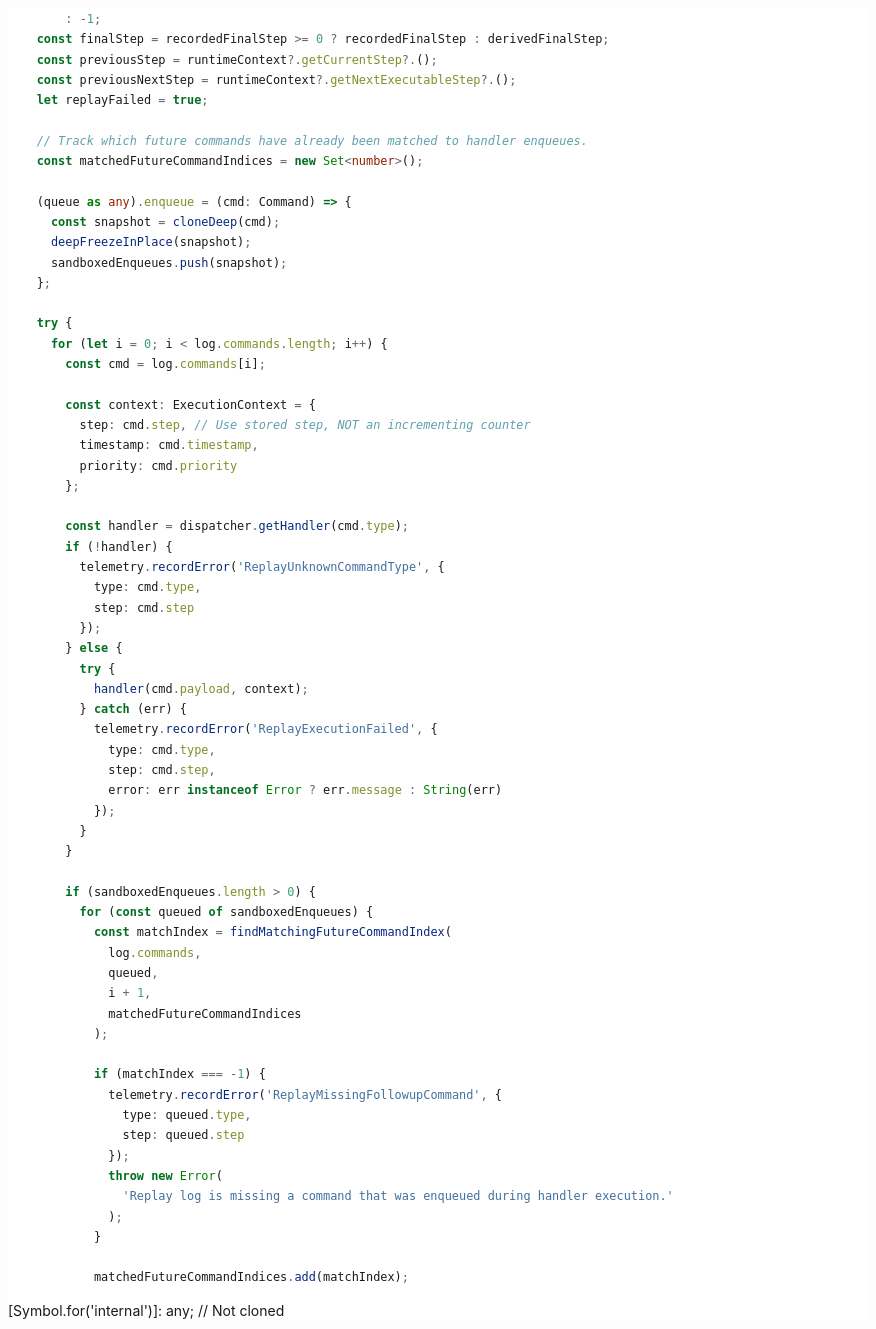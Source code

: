 ```typescript
        : -1;
    const finalStep = recordedFinalStep >= 0 ? recordedFinalStep : derivedFinalStep;
    const previousStep = runtimeContext?.getCurrentStep?.();
    const previousNextStep = runtimeContext?.getNextExecutableStep?.();
    let replayFailed = true;

    // Track which future commands have already been matched to handler enqueues.
    const matchedFutureCommandIndices = new Set<number>();

    (queue as any).enqueue = (cmd: Command) => {
      const snapshot = cloneDeep(cmd);
      deepFreezeInPlace(snapshot);
      sandboxedEnqueues.push(snapshot);
    };

    try {
      for (let i = 0; i < log.commands.length; i++) {
        const cmd = log.commands[i];

        const context: ExecutionContext = {
          step: cmd.step, // Use stored step, NOT an incrementing counter
          timestamp: cmd.timestamp,
          priority: cmd.priority
        };

        const handler = dispatcher.getHandler(cmd.type);
        if (!handler) {
          telemetry.recordError('ReplayUnknownCommandType', {
            type: cmd.type,
            step: cmd.step
          });
        } else {
          try {
            handler(cmd.payload, context);
          } catch (err) {
            telemetry.recordError('ReplayExecutionFailed', {
              type: cmd.type,
              step: cmd.step,
              error: err instanceof Error ? err.message : String(err)
            });
          }
        }

        if (sandboxedEnqueues.length > 0) {
          for (const queued of sandboxedEnqueues) {
            const matchIndex = findMatchingFutureCommandIndex(
              log.commands,
              queued,
              i + 1,
              matchedFutureCommandIndices
            );

            if (matchIndex === -1) {
              telemetry.recordError('ReplayMissingFollowupCommand', {
                type: queued.type,
                step: queued.step
              });
              throw new Error(
                'Replay log is missing a command that was enqueued during handler execution.'
              );
            }

            matchedFutureCommandIndices.add(matchIndex);
```

  [Symbol.for('internal')]: any; // Not cloned